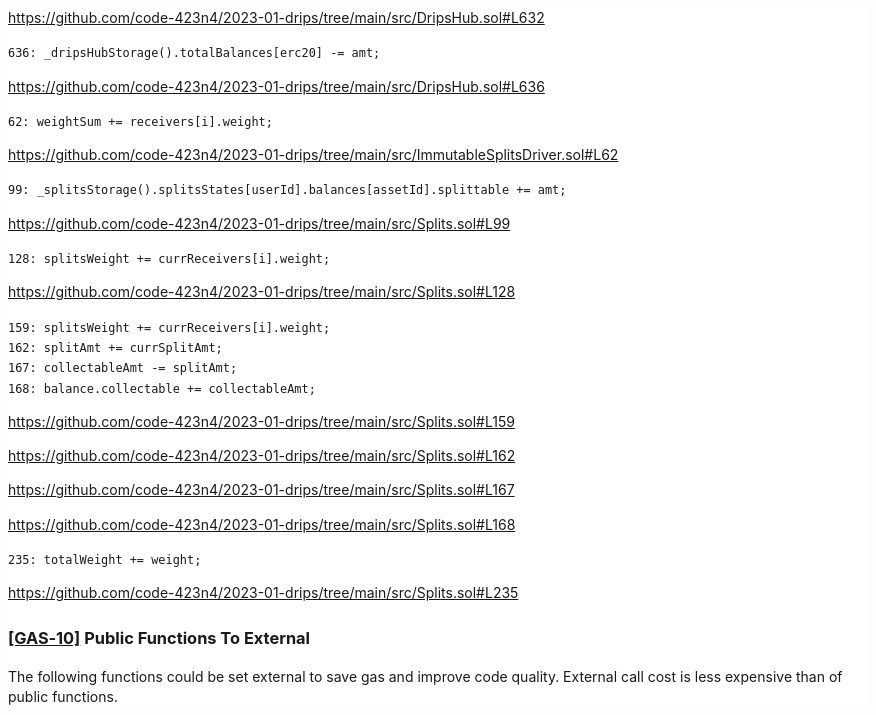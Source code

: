 https://github.com/code-423n4/2023-01-drips/tree/main/src/DripsHub.sol#L632

```solidity
636: _dripsHubStorage().totalBalances[erc20] -= amt;

```

https://github.com/code-423n4/2023-01-drips/tree/main/src/DripsHub.sol#L636

```solidity
62: weightSum += receivers[i].weight;

```

https://github.com/code-423n4/2023-01-drips/tree/main/src/ImmutableSplitsDriver.sol#L62

```solidity
99: _splitsStorage().splitsStates[userId].balances[assetId].splittable += amt;

```

https://github.com/code-423n4/2023-01-drips/tree/main/src/Splits.sol#L99

```solidity
128: splitsWeight += currReceivers[i].weight;

```

https://github.com/code-423n4/2023-01-drips/tree/main/src/Splits.sol#L128

```solidity
159: splitsWeight += currReceivers[i].weight;
162: splitAmt += currSplitAmt;
167: collectableAmt -= splitAmt;
168: balance.collectable += collectableAmt;

```

https://github.com/code-423n4/2023-01-drips/tree/main/src/Splits.sol#L159

https://github.com/code-423n4/2023-01-drips/tree/main/src/Splits.sol#L162

https://github.com/code-423n4/2023-01-drips/tree/main/src/Splits.sol#L167

https://github.com/code-423n4/2023-01-drips/tree/main/src/Splits.sol#L168



```solidity
235: totalWeight += weight;

```

https://github.com/code-423n4/2023-01-drips/tree/main/src/Splits.sol#L235






### <a href="#Summary">[GAS&#x2011;10]</a><a name="GAS&#x2011;10"> Public Functions To External

The following functions could be set external to save gas and improve code quality.
External call cost is less expensive than of public functions.
